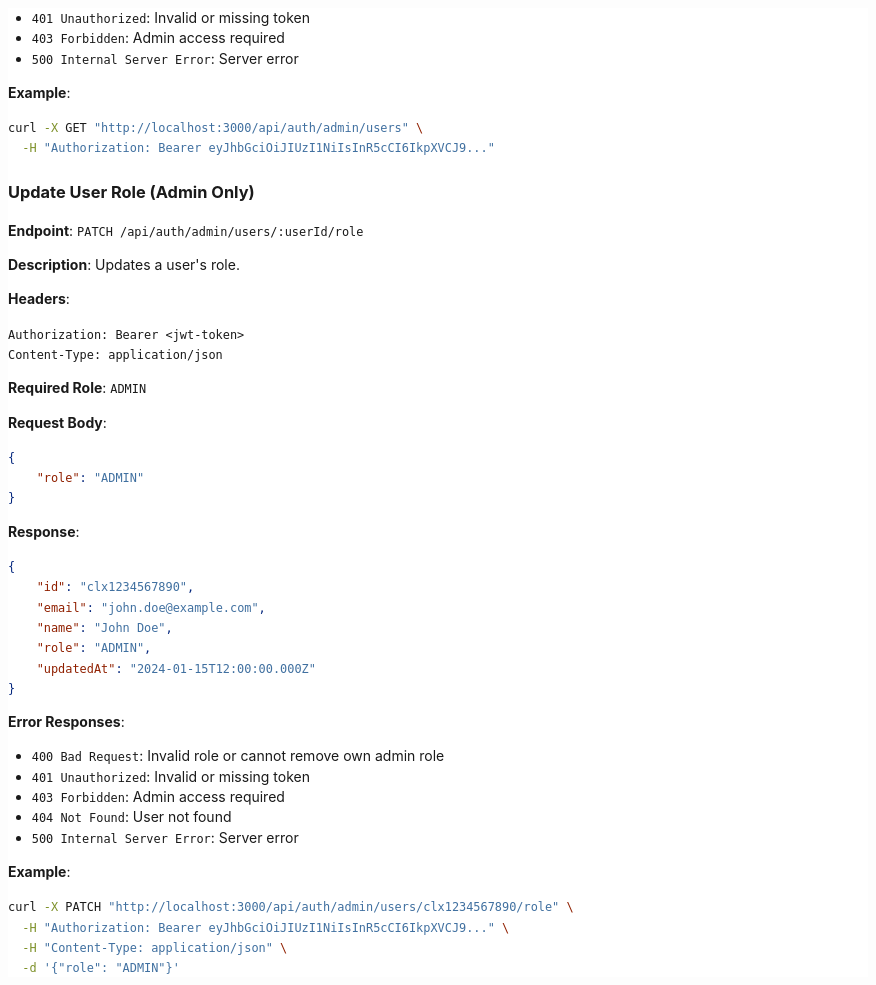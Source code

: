 -   `401 Unauthorized`: Invalid or missing token
-   `403 Forbidden`: Admin access required
-   `500 Internal Server Error`: Server error

**Example**:

```bash
curl -X GET "http://localhost:3000/api/auth/admin/users" \
  -H "Authorization: Bearer eyJhbGciOiJIUzI1NiIsInR5cCI6IkpXVCJ9..."
```

### Update User Role (Admin Only)

**Endpoint**: `PATCH /api/auth/admin/users/:userId/role`

**Description**: Updates a user's role.

**Headers**:

```
Authorization: Bearer <jwt-token>
Content-Type: application/json
```

**Required Role**: `ADMIN`

**Request Body**:

```json
{
    "role": "ADMIN"
}
```

**Response**:

```json
{
    "id": "clx1234567890",
    "email": "john.doe@example.com",
    "name": "John Doe",
    "role": "ADMIN",
    "updatedAt": "2024-01-15T12:00:00.000Z"
}
```

**Error Responses**:

-   `400 Bad Request`: Invalid role or cannot remove own admin role
-   `401 Unauthorized`: Invalid or missing token
-   `403 Forbidden`: Admin access required
-   `404 Not Found`: User not found
-   `500 Internal Server Error`: Server error

**Example**:

```bash
curl -X PATCH "http://localhost:3000/api/auth/admin/users/clx1234567890/role" \
  -H "Authorization: Bearer eyJhbGciOiJIUzI1NiIsInR5cCI6IkpXVCJ9..." \
  -H "Content-Type: application/json" \
  -d '{"role": "ADMIN"}'
```
